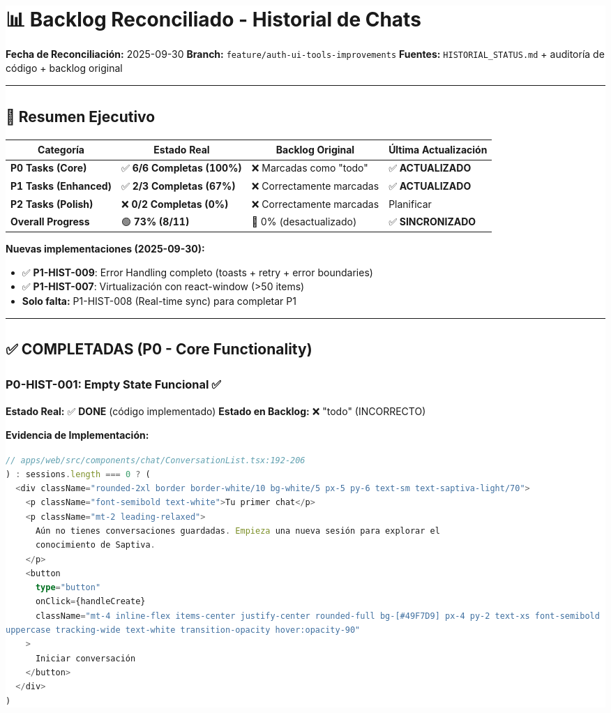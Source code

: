 # 📊 Backlog Reconciliado - Historial de Chats

**Fecha de Reconciliación:** 2025-09-30
**Branch:** `feature/auth-ui-tools-improvements`
**Fuentes:** `HISTORIAL_STATUS.md` + auditoría de código + backlog original

---

## 🎯 Resumen Ejecutivo

| Categoría | Estado Real | Backlog Original | Última Actualización |
|-----------|-------------|------------------|----------------------|
| **P0 Tasks (Core)** | ✅ **6/6 Completas (100%)** | ❌ Marcadas como "todo" | ✅ **ACTUALIZADO** |
| **P1 Tasks (Enhanced)** | ✅ **2/3 Completas (67%)** | ❌ Correctamente marcadas | ✅ **ACTUALIZADO** |
| **P2 Tasks (Polish)** | ❌ **0/2 Completas (0%)** | ❌ Correctamente marcadas | Planificar |
| **Overall Progress** | 🟢 **73% (8/11)** | 🔴 0% (desactualizado) | ✅ **SINCRONIZADO** |

**Nuevas implementaciones (2025-09-30):**
- ✅ **P1-HIST-009**: Error Handling completo (toasts + retry + error boundaries)
- ✅ **P1-HIST-007**: Virtualización con react-window (>50 items)
- **Solo falta:** P1-HIST-008 (Real-time sync) para completar P1

---

## ✅ COMPLETADAS (P0 - Core Functionality)

### P0-HIST-001: Empty State Funcional ✅
**Estado Real:** ✅ **DONE** (código implementado)
**Estado en Backlog:** ❌ "todo" (INCORRECTO)

**Evidencia de Implementación:**
```typescript
// apps/web/src/components/chat/ConversationList.tsx:192-206
) : sessions.length === 0 ? (
  <div className="rounded-2xl border border-white/10 bg-white/5 px-5 py-6 text-sm text-saptiva-light/70">
    <p className="font-semibold text-white">Tu primer chat</p>
    <p className="mt-2 leading-relaxed">
      Aún no tienes conversaciones guardadas. Empieza una nueva sesión para explorar el
      conocimiento de Saptiva.
    </p>
    <button
      type="button"
      onClick={handleCreate}
      className="mt-4 inline-flex items-center justify-center rounded-full bg-[#49F7D9] px-4 py-2 text-xs font-semibold uppercase tracking-wide text-white transition-opacity hover:opacity-90"
    >
      Iniciar conversación
    </button>
  </div>
)
```

